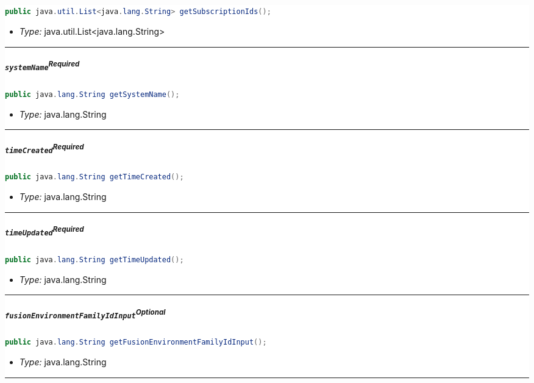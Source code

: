 ```java
public java.util.List<java.lang.String> getSubscriptionIds();
```

- *Type:* java.util.List<java.lang.String>

---

##### `systemName`<sup>Required</sup> <a name="systemName" id="rhizo-co-terraform-provider-oci.dataOciFusionAppsFusionEnvironmentFamily.DataOciFusionAppsFusionEnvironmentFamily.property.systemName"></a>

```java
public java.lang.String getSystemName();
```

- *Type:* java.lang.String

---

##### `timeCreated`<sup>Required</sup> <a name="timeCreated" id="rhizo-co-terraform-provider-oci.dataOciFusionAppsFusionEnvironmentFamily.DataOciFusionAppsFusionEnvironmentFamily.property.timeCreated"></a>

```java
public java.lang.String getTimeCreated();
```

- *Type:* java.lang.String

---

##### `timeUpdated`<sup>Required</sup> <a name="timeUpdated" id="rhizo-co-terraform-provider-oci.dataOciFusionAppsFusionEnvironmentFamily.DataOciFusionAppsFusionEnvironmentFamily.property.timeUpdated"></a>

```java
public java.lang.String getTimeUpdated();
```

- *Type:* java.lang.String

---

##### `fusionEnvironmentFamilyIdInput`<sup>Optional</sup> <a name="fusionEnvironmentFamilyIdInput" id="rhizo-co-terraform-provider-oci.dataOciFusionAppsFusionEnvironmentFamily.DataOciFusionAppsFusionEnvironmentFamily.property.fusionEnvironmentFamilyIdInput"></a>

```java
public java.lang.String getFusionEnvironmentFamilyIdInput();
```

- *Type:* java.lang.String

---